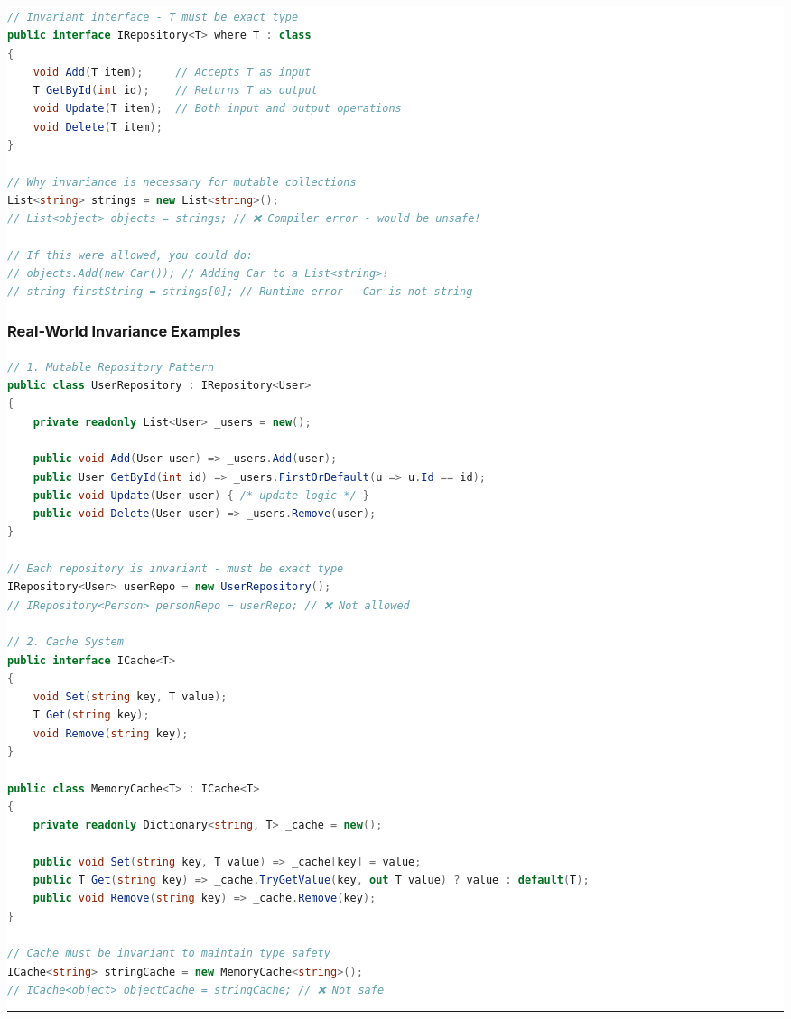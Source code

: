 ```csharp
// Invariant interface - T must be exact type
public interface IRepository<T> where T : class
{
    void Add(T item);     // Accepts T as input
    T GetById(int id);    // Returns T as output
    void Update(T item);  // Both input and output operations
    void Delete(T item);
}

// Why invariance is necessary for mutable collections
List<string> strings = new List<string>();
// List<object> objects = strings; // ❌ Compiler error - would be unsafe!

// If this were allowed, you could do:
// objects.Add(new Car()); // Adding Car to a List<string>!
// string firstString = strings[0]; // Runtime error - Car is not string
```

### **Real-World Invariance Examples**

```csharp
// 1. Mutable Repository Pattern
public class UserRepository : IRepository<User>
{
    private readonly List<User> _users = new();
    
    public void Add(User user) => _users.Add(user);
    public User GetById(int id) => _users.FirstOrDefault(u => u.Id == id);
    public void Update(User user) { /* update logic */ }
    public void Delete(User user) => _users.Remove(user);
}

// Each repository is invariant - must be exact type
IRepository<User> userRepo = new UserRepository();
// IRepository<Person> personRepo = userRepo; // ❌ Not allowed

// 2. Cache System
public interface ICache<T>
{
    void Set(string key, T value);
    T Get(string key);
    void Remove(string key);
}

public class MemoryCache<T> : ICache<T>
{
    private readonly Dictionary<string, T> _cache = new();
    
    public void Set(string key, T value) => _cache[key] = value;
    public T Get(string key) => _cache.TryGetValue(key, out T value) ? value : default(T);
    public void Remove(string key) => _cache.Remove(key);
}

// Cache must be invariant to maintain type safety
ICache<string> stringCache = new MemoryCache<string>();
// ICache<object> objectCache = stringCache; // ❌ Not safe
```

---